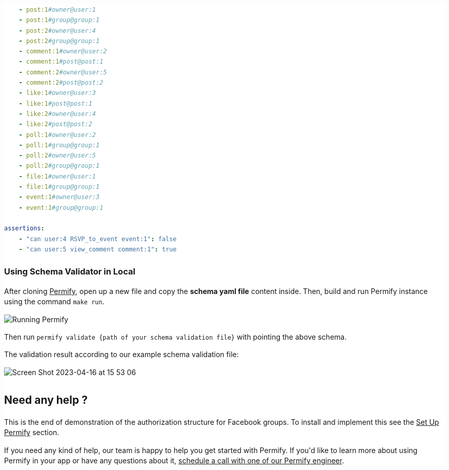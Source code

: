 ```yaml
    - post:1#owner@user:1
    - post:1#group@group:1
    - post:2#owner@user:4
    - post:2#group@group:1
    - comment:1#owner@user:2
    - comment:1#post@post:1
    - comment:2#owner@user:5
    - comment:2#post@post:2
    - like:1#owner@user:3
    - like:1#post@post:1
    - like:2#owner@user:4
    - like:2#post@post:2
    - poll:1#owner@user:2
    - poll:1#group@group:1
    - poll:2#owner@user:5
    - poll:2#group@group:1
    - file:1#owner@user:1
    - file:1#group@group:1
    - event:1#owner@user:3
    - event:1#group@group:1

assertions:
    - "can user:4 RSVP_to_event event:1": false
    - "can user:5 view_comment comment:1": true
```

### Using Schema Validator in Local

After cloning [Permify](https://permify), open up a new file and copy the **schema yaml file** content inside. Then, build and run Permify instance using the command `make run`.

![Running Permify](https://user-images.githubusercontent.com/34595361/232312254-5a6558fa-f085-4aac-9c83-e62447daef7d.png)

Then run `permify validate {path of your schema validation file}` with pointing the above schema. 

The validation result according to our example schema validation file:

![Screen Shot 2023-04-16 at 15 53 06](https://user-images.githubusercontent.com/34595361/232312760-99267b62-609d-405c-945a-e35f0ec58ee8.png)

## Need any help ?

This is the end of demonstration of the authorization structure for Facebook groups. To install and implement this see the [Set Up Permify](../../installation.md) section.

If you need any kind of help, our team is happy to help you get started with Permify. If you'd like to learn more about using Permify in your app or have any questions about it, [schedule a call with one of our Permify engineer](https://meetings-eu1.hubspot.com/ege-aytin/call-with-an-expert).